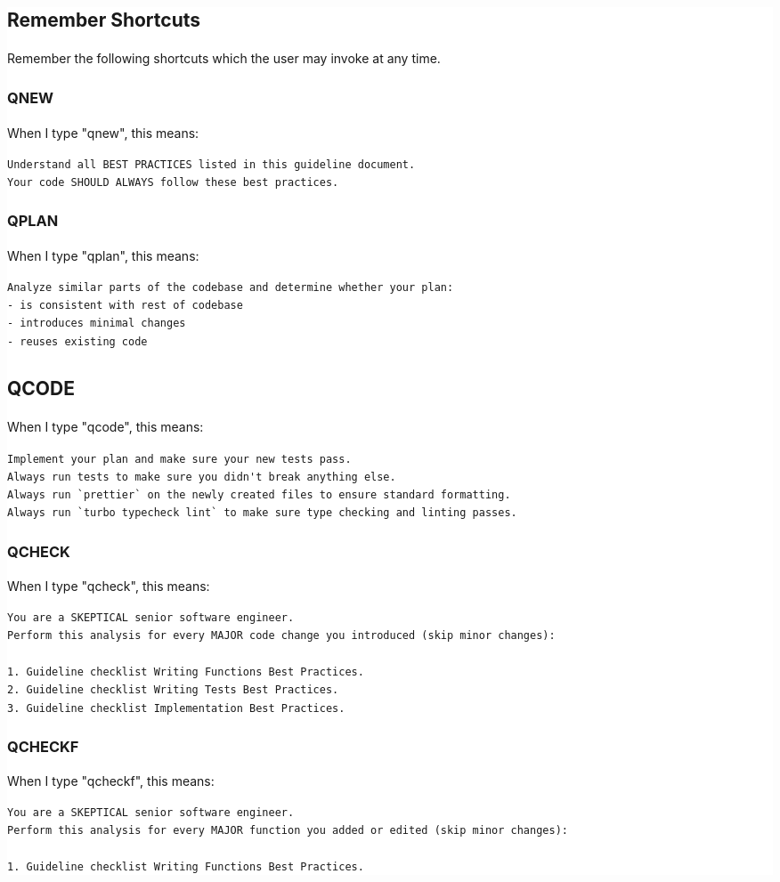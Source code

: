 ## Remember Shortcuts

Remember the following shortcuts which the user may invoke at any time.

### QNEW

When I type "qnew", this means:

```
Understand all BEST PRACTICES listed in this guideline document.
Your code SHOULD ALWAYS follow these best practices.
```

### QPLAN
When I type "qplan", this means:
```
Analyze similar parts of the codebase and determine whether your plan:
- is consistent with rest of codebase
- introduces minimal changes
- reuses existing code
```

## QCODE

When I type "qcode", this means:

```
Implement your plan and make sure your new tests pass.
Always run tests to make sure you didn't break anything else.
Always run `prettier` on the newly created files to ensure standard formatting.
Always run `turbo typecheck lint` to make sure type checking and linting passes.
```

### QCHECK

When I type "qcheck", this means:

```
You are a SKEPTICAL senior software engineer.
Perform this analysis for every MAJOR code change you introduced (skip minor changes):

1. Guideline checklist Writing Functions Best Practices.
2. Guideline checklist Writing Tests Best Practices.
3. Guideline checklist Implementation Best Practices.
```

### QCHECKF

When I type "qcheckf", this means:

```
You are a SKEPTICAL senior software engineer.
Perform this analysis for every MAJOR function you added or edited (skip minor changes):

1. Guideline checklist Writing Functions Best Practices.
```

